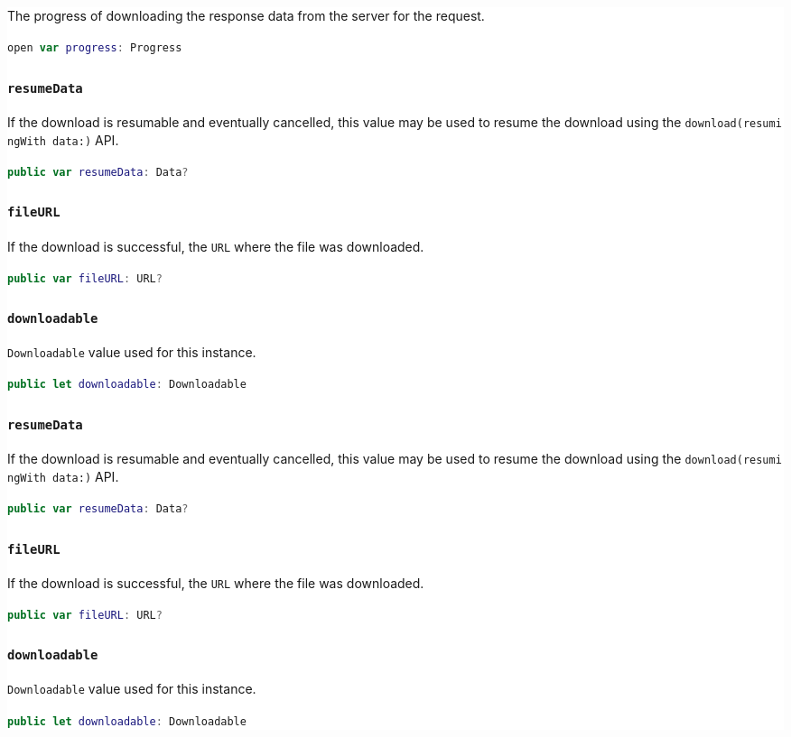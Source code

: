 The progress of downloading the response data from the server for the request.

``` swift
open var progress: Progress 
```

### `resumeData`

If the download is resumable and eventually cancelled, this value may be used to resume the download using the
`download(resumingWith data:​)` API.

``` swift
public var resumeData: Data? 
```

> 

### `fileURL`

If the download is successful, the `URL` where the file was downloaded.

``` swift
public var fileURL: URL? 
```

### `downloadable`

`Downloadable` value used for this instance.

``` swift
public let downloadable: Downloadable
```

### `resumeData`

If the download is resumable and eventually cancelled, this value may be used to resume the download using the
`download(resumingWith data:​)` API.

``` swift
public var resumeData: Data? 
```

> 

### `fileURL`

If the download is successful, the `URL` where the file was downloaded.

``` swift
public var fileURL: URL? 
```

### `downloadable`

`Downloadable` value used for this instance.

``` swift
public let downloadable: Downloadable
```
